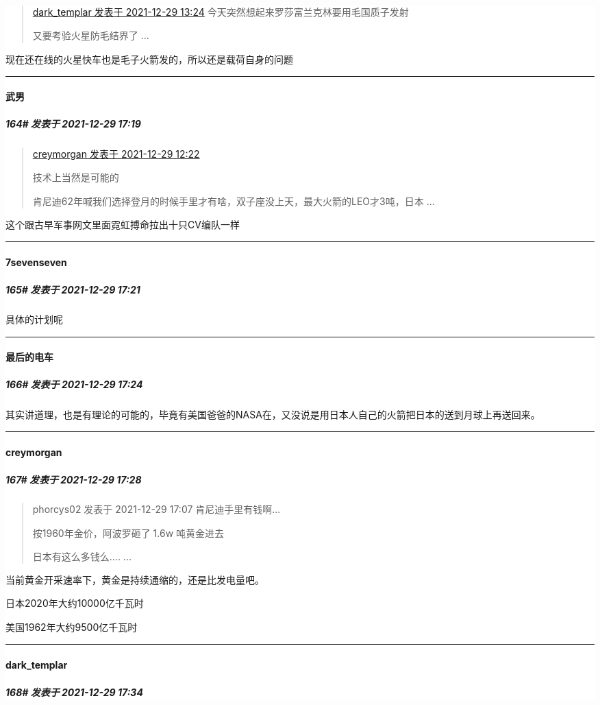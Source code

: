 <blockquote><a href="httphttps://bbs.saraba1st.com/2b/forum.php?mod=redirect&amp;goto=findpost&amp;pid=54087721&amp;ptid=2044546" target="_blank">dark_templar 发表于 2021-12-29 13:24</a>
今天突然想起来罗莎富兰克林要用毛国质子发射

又要考验火星防毛结界了 ...</blockquote>
现在还在线的火星快车也是毛子火箭发的，所以还是载荷自身的问题

*****

####  武男  
##### 164#       发表于 2021-12-29 17:19

<blockquote><a href="httphttps://bbs.saraba1st.com/2b/forum.php?mod=redirect&amp;goto=findpost&amp;pid=54086845&amp;ptid=2044546" target="_blank">creymorgan 发表于 2021-12-29 12:22</a>

技术上当然是可能的

肯尼迪62年喊我们选择登月的时候手里才有啥，双子座没上天，最大火箭的LEO才3吨，日本 ...</blockquote>
这个跟古早军事网文里面霓虹搏命拉出十只CV编队一样

*****

####  7sevenseven  
##### 165#       发表于 2021-12-29 17:21

具体的计划呢



*****

####  最后的电车  
##### 166#       发表于 2021-12-29 17:24

其实讲道理，也是有理论的可能的，毕竟有美国爸爸的NASA在，又没说是用日本人自己的火箭把日本的送到月球上再送回来。

*****

####  creymorgan  
##### 167#       发表于 2021-12-29 17:28

<blockquote>phorcys02 发表于 2021-12-29 17:07
肯尼迪手里有钱啊...

按1960年金价，阿波罗砸了 1.6w 吨黄金进去

日本有这么多钱么.... ...</blockquote>
当前黄金开采速率下，黄金是持续通缩的，还是比发电量吧。

日本2020年大约10000亿千瓦时

美国1962年大约9500亿千瓦时

*****

####  dark_templar  
##### 168#       发表于 2021-12-29 17:34
